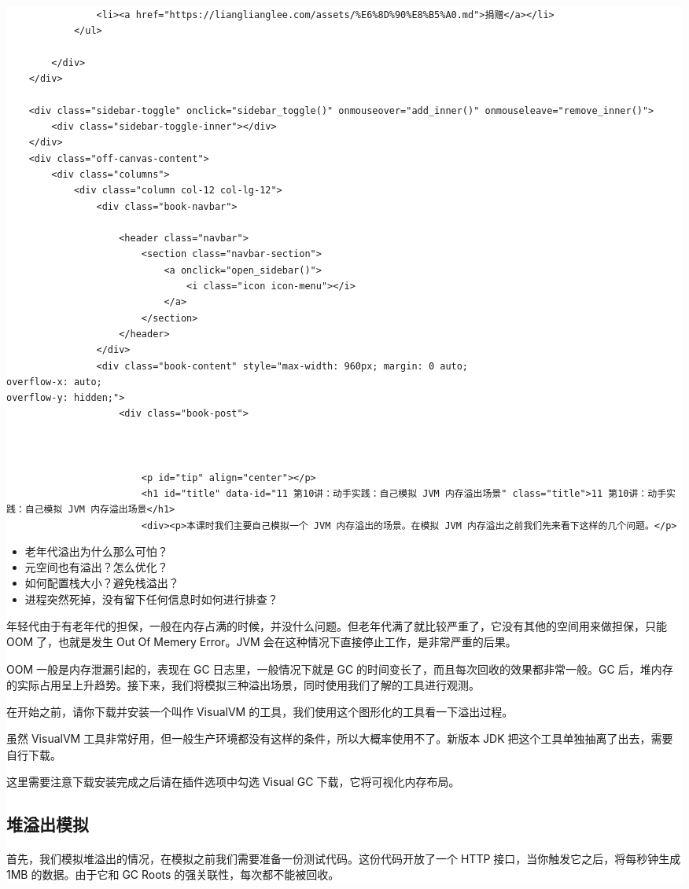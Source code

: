                     <li><a href="https://lianglianglee.com/assets/%E6%8D%90%E8%B5%A0.md">捐赠</a></li>
                </ul>

            </div>
        </div>

        <div class="sidebar-toggle" onclick="sidebar_toggle()" onmouseover="add_inner()" onmouseleave="remove_inner()">
            <div class="sidebar-toggle-inner"></div>
        </div>
        <div class="off-canvas-content">
            <div class="columns">
                <div class="column col-12 col-lg-12">
                    <div class="book-navbar">
                        
                        <header class="navbar">
                            <section class="navbar-section">
                                <a onclick="open_sidebar()">
                                    <i class="icon icon-menu"></i>
                                </a>
                            </section>
                        </header>
                    </div>
                    <div class="book-content" style="max-width: 960px; margin: 0 auto;
    overflow-x: auto;
    overflow-y: hidden;">
                        <div class="book-post">
                            
                            
                            
                            <p id="tip" align="center"></p>
                            <h1 id="title" data-id="11 第10讲：动手实践：自己模拟 JVM 内存溢出场景" class="title">11 第10讲：动手实践：自己模拟 JVM 内存溢出场景</h1>
                            <div><p>本课时我们主要自己模拟一个 JVM 内存溢出的场景。在模拟 JVM 内存溢出之前我们先来看下这样的几个问题。</p>

<ul>
<li>老年代溢出为什么那么可怕？</li>
<li>元空间也有溢出？怎么优化？</li>
<li>如何配置栈大小？避免栈溢出？</li>
<li>进程突然死掉，没有留下任何信息时如何进行排查？</li>
</ul>

<p>年轻代由于有老年代的担保，一般在内存占满的时候，并没什么问题。但老年代满了就比较严重了，它没有其他的空间用来做担保，只能 OOM 了，也就是发生 Out Of Memery Error。JVM 会在这种情况下直接停止工作，是非常严重的后果。</p>

<p>OOM 一般是内存泄漏引起的，表现在 GC 日志里，一般情况下就是 GC 的时间变长了，而且每次回收的效果都非常一般。GC 后，堆内存的实际占用呈上升趋势。接下来，我们将模拟三种溢出场景，同时使用我们了解的工具进行观测。</p>

<p>在开始之前，请你下载并安装一个叫作 VisualVM 的工具，我们使用这个图形化的工具看一下溢出过程。</p>

<p>虽然 VisualVM 工具非常好用，但一般生产环境都没有这样的条件，所以大概率使用不了。新版本 JDK 把这个工具单独抽离了出去，需要自行下载。</p>

<p>这里需要注意下载安装完成之后请在插件选项中勾选 Visual GC 下载，它将可视化内存布局。</p>

<h2 id="堆溢出模拟">堆溢出模拟</h2>

<p>首先，我们模拟堆溢出的情况，在模拟之前我们需要准备一份测试代码。这份代码开放了一个 HTTP 接口，当你触发它之后，将每秒钟生成 1MB 的数据。由于它和 GC Roots 的强关联性，每次都不能被回收。</p>
